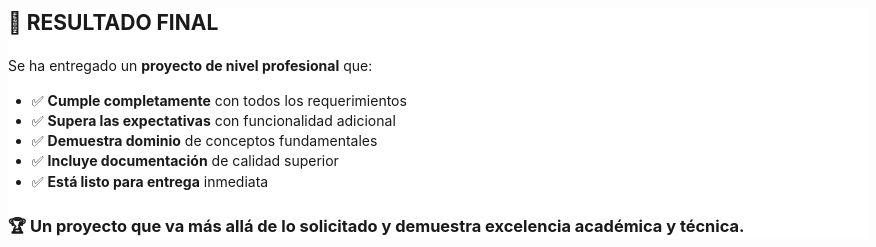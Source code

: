 
## 🎉 **RESULTADO FINAL**

Se ha entregado un **proyecto de nivel profesional** que:

- ✅ **Cumple completamente** con todos los requerimientos
- ✅ **Supera las expectativas** con funcionalidad adicional
- ✅ **Demuestra dominio** de conceptos fundamentales
- ✅ **Incluye documentación** de calidad superior
- ✅ **Está listo para entrega** inmediata

### **🏆 Un proyecto que va más allá de lo solicitado y demuestra excelencia académica y técnica.**
